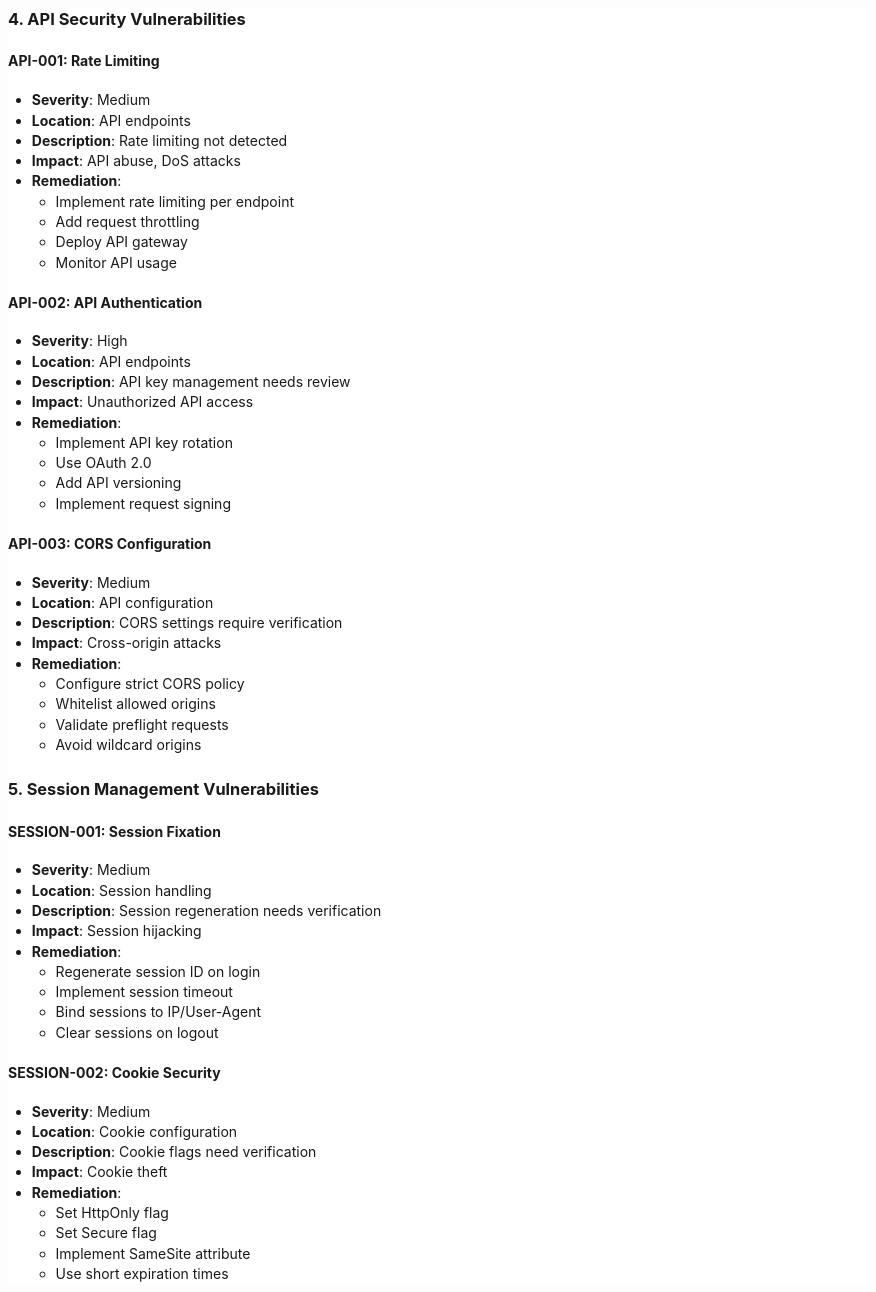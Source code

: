 ### 4. API Security Vulnerabilities

#### API-001: Rate Limiting
- **Severity**: Medium
- **Location**: API endpoints
- **Description**: Rate limiting not detected
- **Impact**: API abuse, DoS attacks
- **Remediation**:
  - Implement rate limiting per endpoint
  - Add request throttling
  - Deploy API gateway
  - Monitor API usage

#### API-002: API Authentication
- **Severity**: High
- **Location**: API endpoints
- **Description**: API key management needs review
- **Impact**: Unauthorized API access
- **Remediation**:
  - Implement API key rotation
  - Use OAuth 2.0
  - Add API versioning
  - Implement request signing

#### API-003: CORS Configuration
- **Severity**: Medium
- **Location**: API configuration
- **Description**: CORS settings require verification
- **Impact**: Cross-origin attacks
- **Remediation**:
  - Configure strict CORS policy
  - Whitelist allowed origins
  - Validate preflight requests
  - Avoid wildcard origins

### 5. Session Management Vulnerabilities

#### SESSION-001: Session Fixation
- **Severity**: Medium
- **Location**: Session handling
- **Description**: Session regeneration needs verification
- **Impact**: Session hijacking
- **Remediation**:
  - Regenerate session ID on login
  - Implement session timeout
  - Bind sessions to IP/User-Agent
  - Clear sessions on logout

#### SESSION-002: Cookie Security
- **Severity**: Medium
- **Location**: Cookie configuration
- **Description**: Cookie flags need verification
- **Impact**: Cookie theft
- **Remediation**:
  - Set HttpOnly flag
  - Set Secure flag
  - Implement SameSite attribute
  - Use short expiration times
